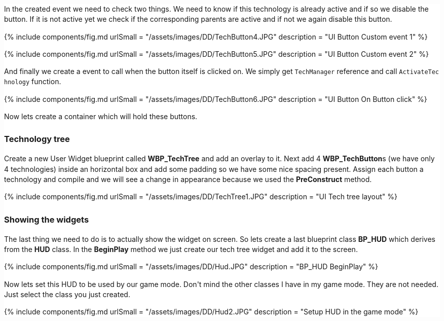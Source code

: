 In the created event we need to check two things. We need to know if this technology is already active and if so we disable the button.
If it is not active yet we check if the corresponding parents are active and if not we again disable this button.

{% include components/fig.md 
  urlSmall = "/assets/images/DD/TechButton4.JPG"
  description = "UI Button Custom event 1"
%}

{% include components/fig.md 
  urlSmall = "/assets/images/DD/TechButton5.JPG"
  description = "UI Button Custom event 2"
%}

And finally we create a event to call when the button itself is clicked on. We simply get `TechManager` reference and call `ActivateTechnology` function.

{% include components/fig.md 
  urlSmall = "/assets/images/DD/TechButton6.JPG"
  description = "UI Button On Button click"
%}


Now lets create a container which will hold these buttons.

### Technology tree

Create a new User Widget blueprint called **WBP_TechTree** and add an overlay to it. Next add 4 **WBP_TechButton**s (we have only 4 technologies) inside an horizontal box and add some padding so we have some nice spacing present. Assign each button a technology and compile and we will see a change in appearance because we used the **PreConstruct** method.

{% include components/fig.md 
  urlSmall = "/assets/images/DD/TechTree1.JPG"
  description = "UI Tech tree layout"
%}


### Showing the widgets 

The last thing we need to do is to actually show the widget on screen. So lets create a last blueprint class **BP_HUD** which derives from the **HUD** class. In the **BeginPlay** method we just create our tech tree widget and add it to the screen.

{% include components/fig.md 
  urlSmall = "/assets/images/DD/Hud.JPG"
  description = "BP_HUD BeginPlay"
%}

Now lets set this HUD to be used by our game mode. Don't mind the other classes I have in my game mode. They are not needed. Just select the class you just created.

{% include components/fig.md 
  urlSmall = "/assets/images/DD/Hud2.JPG"
  description = "Setup HUD in the game mode"
%}
